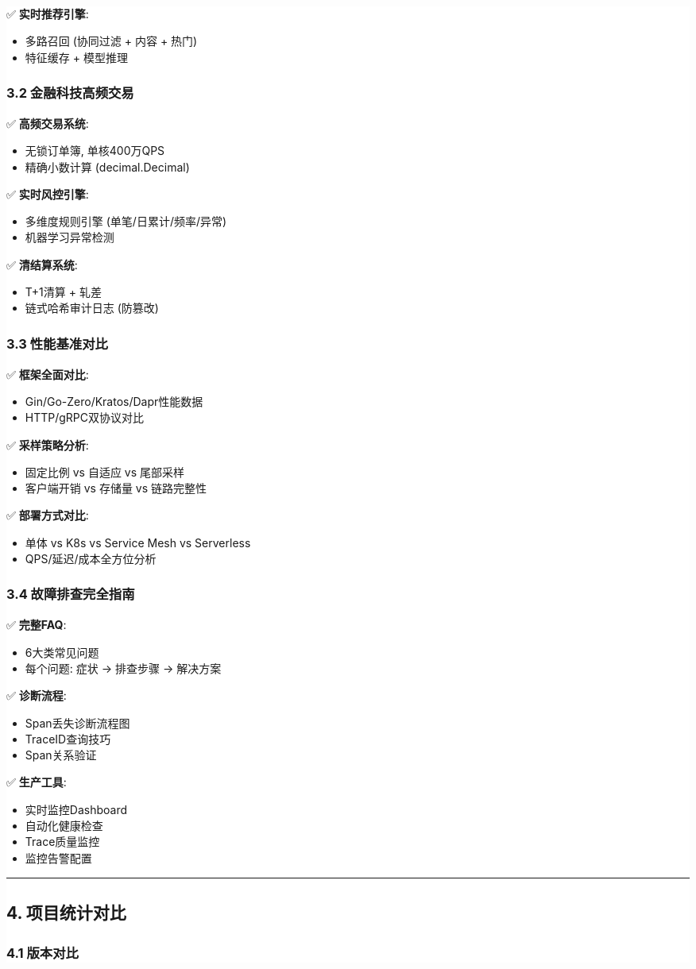 ✅ **实时推荐引擎**:
- 多路召回 (协同过滤 + 内容 + 热门)
- 特征缓存 + 模型推理

### 3.2 金融科技高频交易

✅ **高频交易系统**:
- 无锁订单簿, 单核400万QPS
- 精确小数计算 (decimal.Decimal)

✅ **实时风控引擎**:
- 多维度规则引擎 (单笔/日累计/频率/异常)
- 机器学习异常检测

✅ **清结算系统**:
- T+1清算 + 轧差
- 链式哈希审计日志 (防篡改)

### 3.3 性能基准对比

✅ **框架全面对比**:
- Gin/Go-Zero/Kratos/Dapr性能数据
- HTTP/gRPC双协议对比

✅ **采样策略分析**:
- 固定比例 vs 自适应 vs 尾部采样
- 客户端开销 vs 存储量 vs 链路完整性

✅ **部署方式对比**:
- 单体 vs K8s vs Service Mesh vs Serverless
- QPS/延迟/成本全方位分析

### 3.4 故障排查完全指南

✅ **完整FAQ**:
- 6大类常见问题
- 每个问题: 症状 → 排查步骤 → 解决方案

✅ **诊断流程**:
- Span丢失诊断流程图
- TraceID查询技巧
- Span关系验证

✅ **生产工具**:
- 实时监控Dashboard
- 自动化健康检查
- Trace质量监控
- 监控告警配置

---

## 4. 项目统计对比

### 4.1 版本对比
